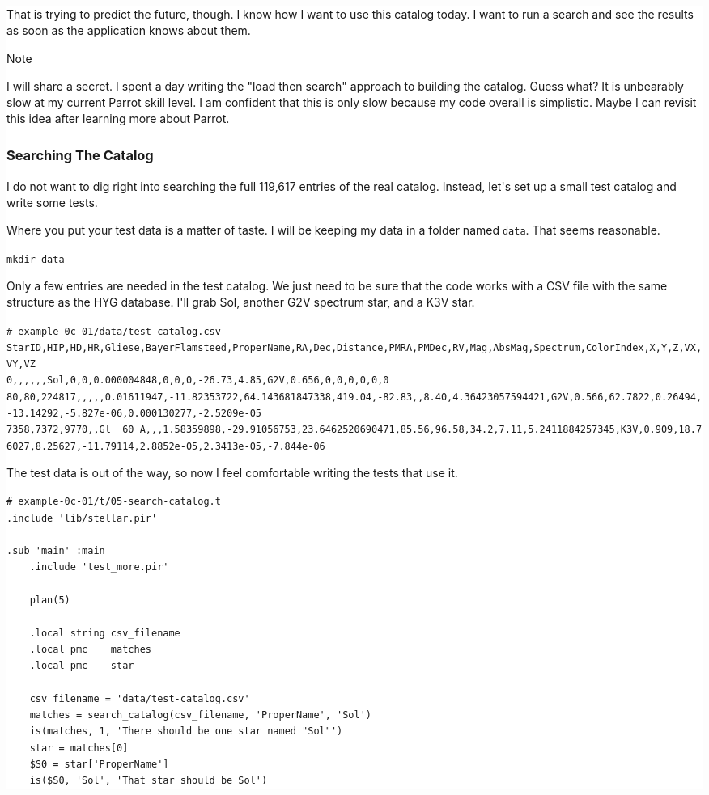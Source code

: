 That is trying to predict the future, though. I know how I want to use this
catalog today. I want to run a search and see the results as soon as the
application knows about them.

> [!NOTE]
> I will share a secret. I spent a day writing the "load then search" approach to building the catalog. Guess what? It is unbearably slow at my current Parrot skill level. I am confident that this is only slow because my code overall is simplistic. Maybe I can revisit this idea after learning more about Parrot.

### Searching The Catalog

I do not want to dig right into searching the full 119,617 entries of the real
catalog. Instead, let's set up a small test catalog and write some tests.

Where you put your test data is a matter of taste. I will be keeping my data in
a folder named `data`. That seems reasonable.

    mkdir data

Only a few entries are needed in the test catalog. We just need to be sure that
the code works with a CSV file with the same structure as the HYG database.
I'll grab Sol, another G2V spectrum star, and a K3V star.

    # example-0c-01/data/test-catalog.csv
    StarID,HIP,HD,HR,Gliese,BayerFlamsteed,ProperName,RA,Dec,Distance,PMRA,PMDec,RV,Mag,AbsMag,Spectrum,ColorIndex,X,Y,Z,VX,VY,VZ
    0,,,,,,Sol,0,0,0.000004848,0,0,0,-26.73,4.85,G2V,0.656,0,0,0,0,0,0
    80,80,224817,,,,,0.01611947,-11.82353722,64.143681847338,419.04,-82.83,,8.40,4.36423057594421,G2V,0.566,62.7822,0.26494,-13.14292,-5.827e-06,0.000130277,-2.5209e-05
    7358,7372,9770,,Gl  60 A,,,1.58359898,-29.91056753,23.6462520690471,85.56,96.58,34.2,7.11,5.2411884257345,K3V,0.909,18.76027,8.25627,-11.79114,2.8852e-05,2.3413e-05,-7.844e-06

The test data is out of the way, so now I feel comfortable writing the tests
that use it.

    # example-0c-01/t/05-search-catalog.t
    .include 'lib/stellar.pir'

    .sub 'main' :main
        .include 'test_more.pir'

        plan(5)

        .local string csv_filename 
        .local pmc    matches
        .local pmc    star
        
        csv_filename = 'data/test-catalog.csv'
        matches = search_catalog(csv_filename, 'ProperName', 'Sol')
        is(matches, 1, 'There should be one star named "Sol"')
        star = matches[0]
        $S0 = star['ProperName']
        is($S0, 'Sol', 'That star should be Sol')


[HYG Catalog]: http://www.astronexus.com
[HYG Database]: http://astronexus.com/node/34
[Rakudo Star]: http://rakudo.org
[David Nash]: http://astronexus.com/node/10